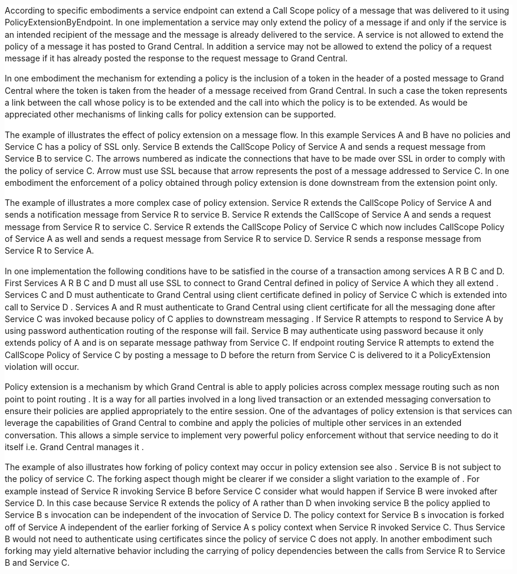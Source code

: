 According to specific embodiments a service endpoint can extend a Call Scope policy of a message that was delivered to it using PolicyExtensionByEndpoint. In one implementation a service may only extend the policy of a message if and only if the service is an intended recipient of the message and the message is already delivered to the service. A service is not allowed to extend the policy of a message it has posted to Grand Central. In addition a service may not be allowed to extend the policy of a request message if it has already posted the response to the request message to Grand Central.

In one embodiment the mechanism for extending a policy is the inclusion of a token in the header of a posted message to Grand Central where the token is taken from the header of a message received from Grand Central. In such a case the token represents a link between the call whose policy is to be extended and the call into which the policy is to be extended. As would be appreciated other mechanisms of linking calls for policy extension can be supported.

The example of illustrates the effect of policy extension on a message flow. In this example Services A and B have no policies and Service C has a policy of SSL only. Service B extends the CallScope Policy of Service A and sends a request message from Service B to service C. The arrows numbered as indicate the connections that have to be made over SSL in order to comply with the policy of service C. Arrow must use SSL because that arrow represents the post of a message addressed to Service C. In one embodiment the enforcement of a policy obtained through policy extension is done downstream from the extension point only.

The example of illustrates a more complex case of policy extension. Service R extends the CallScope Policy of Service A and sends a notification message from Service R to service B. Service R extends the CallScope of Service A and sends a request message from Service R to service C. Service R extends the CallScope Policy of Service C which now includes CallScope Policy of Service A as well and sends a request message from Service R to service D. Service R sends a response message from Service R to Service A.

In one implementation the following conditions have to be satisfied in the course of a transaction among services A R B C and D. First Services A R B C and D must all use SSL to connect to Grand Central defined in policy of Service A which they all extend . Services C and D must authenticate to Grand Central using client certificate defined in policy of Service C which is extended into call to Service D . Services A and R must authenticate to Grand Central using client certificate for all the messaging done after Service C was invoked because policy of C applies to downstream messaging . If Service R attempts to respond to Service A by using password authentication routing of the response will fail. Service B may authenticate using password because it only extends policy of A and is on separate message pathway from Service C. If endpoint routing Service R attempts to extend the CallScope Policy of Service C by posting a message to D before the return from Service C is delivered to it a PolicyExtension violation will occur.

Policy extension is a mechanism by which Grand Central is able to apply policies across complex message routing such as non point to point routing . It is a way for all parties involved in a long lived transaction or an extended messaging conversation to ensure their policies are applied appropriately to the entire session. One of the advantages of policy extension is that services can leverage the capabilities of Grand Central to combine and apply the policies of multiple other services in an extended conversation. This allows a simple service to implement very powerful policy enforcement without that service needing to do it itself i.e. Grand Central manages it .

The example of also illustrates how forking of policy context may occur in policy extension see also . Service B is not subject to the policy of service C. The forking aspect though might be clearer if we consider a slight variation to the example of . For example instead of Service R invoking Service B before Service C consider what would happen if Service B were invoked after Service D. In this case because Service R extends the policy of A rather than D when invoking service B the policy applied to Service B s invocation can be independent of the invocation of Service D. The policy context for Service B s invocation is forked off of Service A independent of the earlier forking of Service A s policy context when Service R invoked Service C. Thus Service B would not need to authenticate using certificates since the policy of service C does not apply. In another embodiment such forking may yield alternative behavior including the carrying of policy dependencies between the calls from Service R to Service B and Service C.
